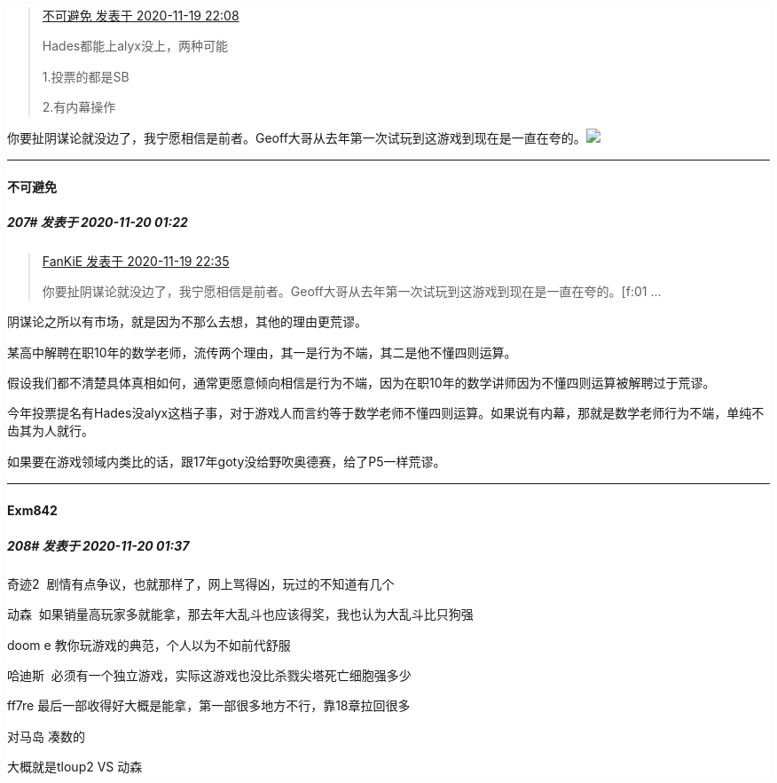 

<blockquote><a href="httphttps://bbs.saraba1st.com/2b/forum.php?mod=redirect&amp;goto=findpost&amp;pid=49452506&amp;ptid=1973104" target="_blank">不可避免 发表于 2020-11-19 22:08</a>

Hades都能上alyx没上，两种可能

1.投票的都是SB

2.有内幕操作</blockquote>
你要扯阴谋论就没边了，我宁愿相信是前者。Geoff大哥从去年第一次试玩到这游戏到现在是一直在夸的。<img src="https://static.saraba1st.com/image/smiley/face2017/013.png" referrerpolicy="no-referrer">







*****

####  不可避免  
##### 207#       发表于 2020-11-20 01:22



<blockquote><a href="httphttps://bbs.saraba1st.com/2b/forum.php?mod=redirect&amp;goto=findpost&amp;pid=49452809&amp;ptid=1973104" target="_blank">FanKiE 发表于 2020-11-19 22:35</a>

你要扯阴谋论就没边了，我宁愿相信是前者。Geoff大哥从去年第一次试玩到这游戏到现在是一直在夸的。[f:01 ...</blockquote>
阴谋论之所以有市场，就是因为不那么去想，其他的理由更荒谬。

某高中解聘在职10年的数学老师，流传两个理由，其一是行为不端，其二是他不懂四则运算。

假设我们都不清楚具体真相如何，通常更愿意倾向相信是行为不端，因为在职10年的数学讲师因为不懂四则运算被解聘过于荒谬。

今年投票提名有Hades没alyx这档子事，对于游戏人而言约等于数学老师不懂四则运算。如果说有内幕，那就是数学老师行为不端，单纯不齿其为人就行。

如果要在游戏领域内类比的话，跟17年goty没给野吹奥德赛，给了P5一样荒谬。







*****

####  Exm842  
##### 208#       发表于 2020-11-20 01:37




奇迹2  剧情有点争议，也就那样了，网上骂得凶，玩过的不知道有几个

动森  如果销量高玩家多就能拿，那去年大乱斗也应该得奖，我也认为大乱斗比只狗强

doom e 教你玩游戏的典范，个人以为不如前代舒服

哈迪斯  必须有一个独立游戏，实际这游戏也没比杀戮尖塔死亡细胞强多少

ff7re 最后一部收得好大概是能拿，第一部很多地方不行，靠18章拉回很多

对马岛 凑数的

大概就是tloup2 VS 动森

